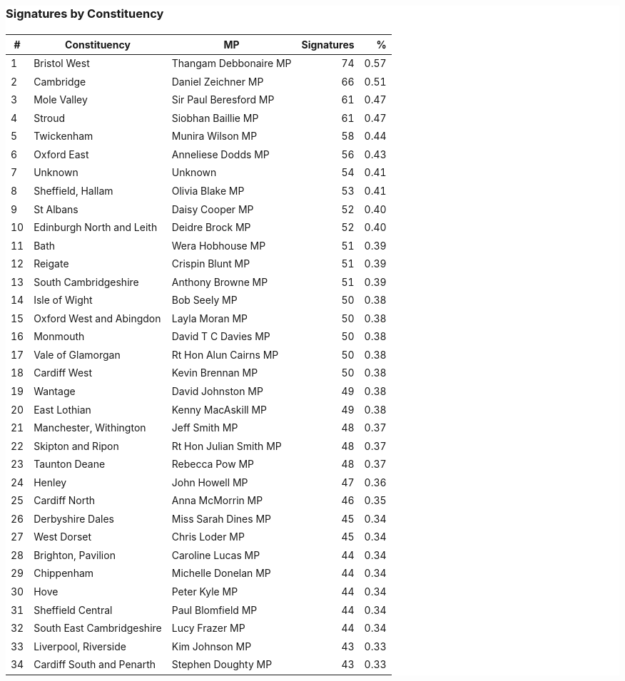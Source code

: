 ### Signatures by Constituency

| # | Constituency | MP | Signatures | % |
| - | - | - | -: | -: |
| 1 | Bristol West | Thangam Debbonaire MP | 74 | 0.57 |
| 2 | Cambridge | Daniel Zeichner MP | 66 | 0.51 |
| 3 | Mole Valley | Sir Paul Beresford MP | 61 | 0.47 |
| 4 | Stroud | Siobhan Baillie MP | 61 | 0.47 |
| 5 | Twickenham | Munira Wilson MP | 58 | 0.44 |
| 6 | Oxford East | Anneliese Dodds MP | 56 | 0.43 |
| 7 | Unknown | Unknown | 54 | 0.41 |
| 8 | Sheffield, Hallam | Olivia Blake MP | 53 | 0.41 |
| 9 | St Albans | Daisy Cooper MP | 52 | 0.40 |
| 10 | Edinburgh North and Leith | Deidre Brock MP | 52 | 0.40 |
| 11 | Bath | Wera Hobhouse MP | 51 | 0.39 |
| 12 | Reigate | Crispin Blunt MP | 51 | 0.39 |
| 13 | South Cambridgeshire | Anthony Browne MP | 51 | 0.39 |
| 14 | Isle of Wight | Bob Seely MP | 50 | 0.38 |
| 15 | Oxford West and Abingdon | Layla Moran MP | 50 | 0.38 |
| 16 | Monmouth | David T C Davies MP | 50 | 0.38 |
| 17 | Vale of Glamorgan | Rt Hon Alun Cairns MP | 50 | 0.38 |
| 18 | Cardiff West | Kevin Brennan MP | 50 | 0.38 |
| 19 | Wantage | David Johnston MP | 49 | 0.38 |
| 20 | East Lothian | Kenny MacAskill MP | 49 | 0.38 |
| 21 | Manchester, Withington | Jeff Smith MP | 48 | 0.37 |
| 22 | Skipton and Ripon | Rt Hon Julian Smith MP | 48 | 0.37 |
| 23 | Taunton Deane | Rebecca Pow MP | 48 | 0.37 |
| 24 | Henley | John Howell MP | 47 | 0.36 |
| 25 | Cardiff North | Anna McMorrin MP | 46 | 0.35 |
| 26 | Derbyshire Dales | Miss Sarah Dines MP | 45 | 0.34 |
| 27 | West Dorset | Chris Loder MP | 45 | 0.34 |
| 28 | Brighton, Pavilion | Caroline Lucas MP | 44 | 0.34 |
| 29 | Chippenham | Michelle Donelan MP | 44 | 0.34 |
| 30 | Hove | Peter Kyle MP | 44 | 0.34 |
| 31 | Sheffield Central | Paul Blomfield MP | 44 | 0.34 |
| 32 | South East Cambridgeshire | Lucy Frazer MP | 44 | 0.34 |
| 33 | Liverpool, Riverside | Kim Johnson MP | 43 | 0.33 |
| 34 | Cardiff South and Penarth | Stephen Doughty MP | 43 | 0.33 |